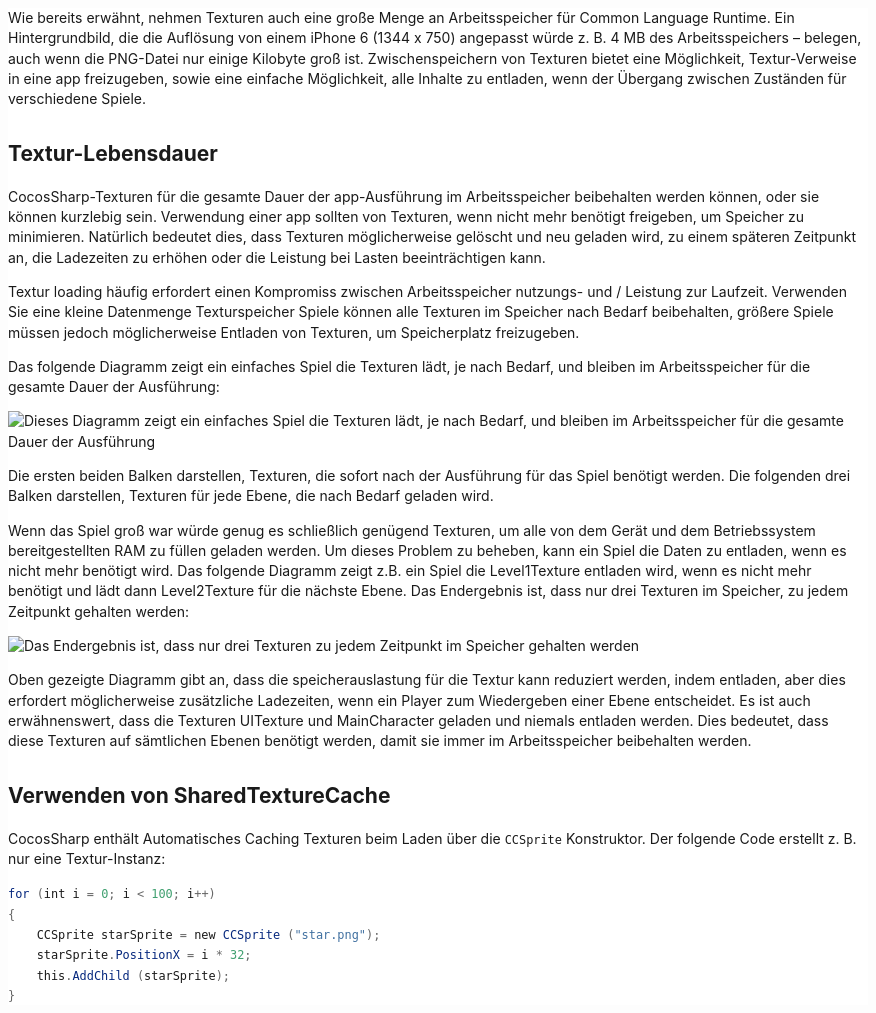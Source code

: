 Wie bereits erwähnt, nehmen Texturen auch eine große Menge an Arbeitsspeicher für Common Language Runtime. Ein Hintergrundbild, die die Auflösung von einem iPhone 6 (1344 x 750) angepasst würde z. B. 4 MB des Arbeitsspeichers – belegen, auch wenn die PNG-Datei nur einige Kilobyte groß ist. Zwischenspeichern von Texturen bietet eine Möglichkeit, Textur-Verweise in eine app freizugeben, sowie eine einfache Möglichkeit, alle Inhalte zu entladen, wenn der Übergang zwischen Zuständen für verschiedene Spiele.


## <a name="texture-lifespan"></a>Textur-Lebensdauer

CocosSharp-Texturen für die gesamte Dauer der app-Ausführung im Arbeitsspeicher beibehalten werden können, oder sie können kurzlebig sein. Verwendung einer app sollten von Texturen, wenn nicht mehr benötigt freigeben, um Speicher zu minimieren. Natürlich bedeutet dies, dass Texturen möglicherweise gelöscht und neu geladen wird, zu einem späteren Zeitpunkt an, die Ladezeiten zu erhöhen oder die Leistung bei Lasten beeinträchtigen kann. 

Textur loading häufig erfordert einen Kompromiss zwischen Arbeitsspeicher nutzungs- und / Leistung zur Laufzeit. Verwenden Sie eine kleine Datenmenge Texturspeicher Spiele können alle Texturen im Speicher nach Bedarf beibehalten, größere Spiele müssen jedoch möglicherweise Entladen von Texturen, um Speicherplatz freizugeben.

Das folgende Diagramm zeigt ein einfaches Spiel die Texturen lädt, je nach Bedarf, und bleiben im Arbeitsspeicher für die gesamte Dauer der Ausführung:

![](texture-cache-images/image1.png "Dieses Diagramm zeigt ein einfaches Spiel die Texturen lädt, je nach Bedarf, und bleiben im Arbeitsspeicher für die gesamte Dauer der Ausführung")

Die ersten beiden Balken darstellen, Texturen, die sofort nach der Ausführung für das Spiel benötigt werden. Die folgenden drei Balken darstellen, Texturen für jede Ebene, die nach Bedarf geladen wird.

Wenn das Spiel groß war würde genug es schließlich genügend Texturen, um alle von dem Gerät und dem Betriebssystem bereitgestellten RAM zu füllen geladen werden. Um dieses Problem zu beheben, kann ein Spiel die Daten zu entladen, wenn es nicht mehr benötigt wird. Das folgende Diagramm zeigt z.B. ein Spiel die Level1Texture entladen wird, wenn es nicht mehr benötigt und lädt dann Level2Texture für die nächste Ebene. Das Endergebnis ist, dass nur drei Texturen im Speicher, zu jedem Zeitpunkt gehalten werden: 

![](texture-cache-images/image2.png "Das Endergebnis ist, dass nur drei Texturen zu jedem Zeitpunkt im Speicher gehalten werden")


Oben gezeigte Diagramm gibt an, dass die speicherauslastung für die Textur kann reduziert werden, indem entladen, aber dies erfordert möglicherweise zusätzliche Ladezeiten, wenn ein Player zum Wiedergeben einer Ebene entscheidet. Es ist auch erwähnenswert, dass die Texturen UITexture und MainCharacter geladen und niemals entladen werden. Dies bedeutet, dass diese Texturen auf sämtlichen Ebenen benötigt werden, damit sie immer im Arbeitsspeicher beibehalten werden. 


## <a name="using-sharedtexturecache"></a>Verwenden von SharedTextureCache

CocosSharp enthält Automatisches Caching Texturen beim Laden über die `CCSprite` Konstruktor. Der folgende Code erstellt z. B. nur eine Textur-Instanz:


```csharp
for (int i = 0; i < 100; i++)
{
    CCSprite starSprite = new CCSprite ("star.png");
    starSprite.PositionX = i * 32;
    this.AddChild (starSprite);
} 
```
